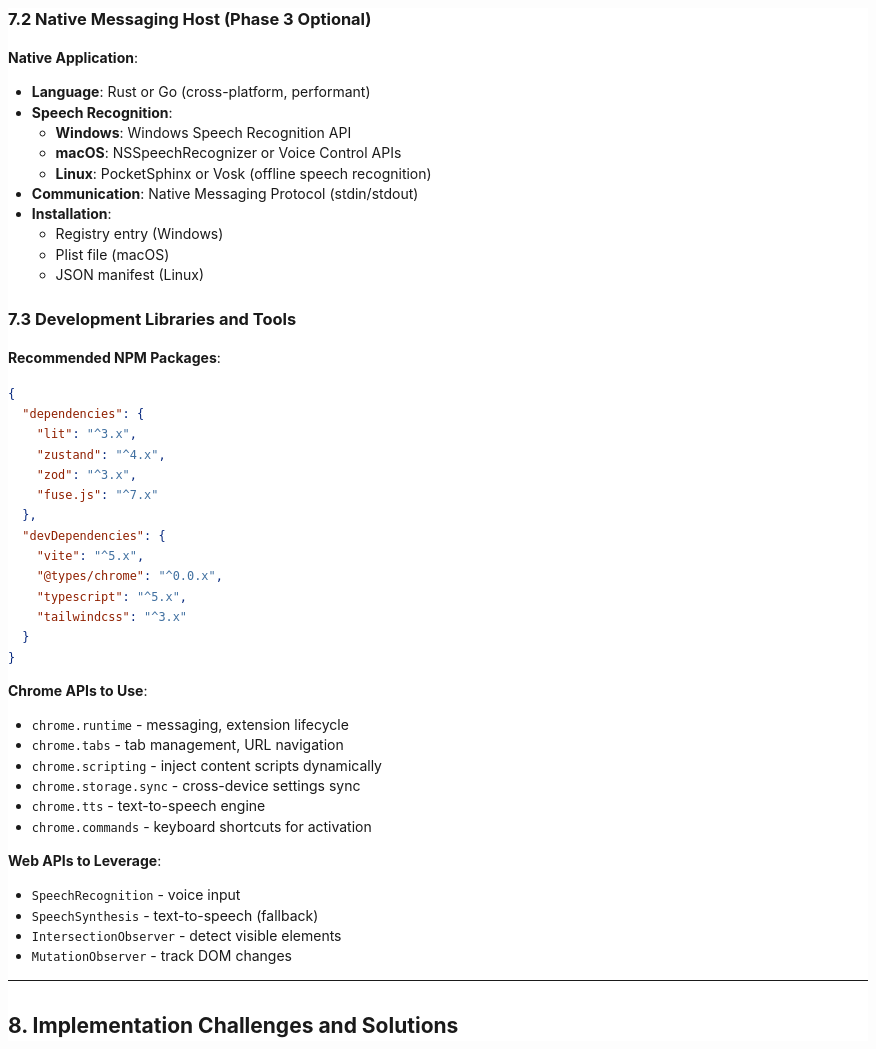 ### 7.2 Native Messaging Host (Phase 3 Optional)

**Native Application**:
- **Language**: Rust or Go (cross-platform, performant)
- **Speech Recognition**:
  - **Windows**: Windows Speech Recognition API
  - **macOS**: NSSpeechRecognizer or Voice Control APIs
  - **Linux**: PocketSphinx or Vosk (offline speech recognition)
- **Communication**: Native Messaging Protocol (stdin/stdout)
- **Installation**:
  - Registry entry (Windows)
  - Plist file (macOS)
  - JSON manifest (Linux)

### 7.3 Development Libraries and Tools

**Recommended NPM Packages**:
```json
{
  "dependencies": {
    "lit": "^3.x",
    "zustand": "^4.x",
    "zod": "^3.x",
    "fuse.js": "^7.x"
  },
  "devDependencies": {
    "vite": "^5.x",
    "@types/chrome": "^0.0.x",
    "typescript": "^5.x",
    "tailwindcss": "^3.x"
  }
}
```

**Chrome APIs to Use**:
- `chrome.runtime` - messaging, extension lifecycle
- `chrome.tabs` - tab management, URL navigation
- `chrome.scripting` - inject content scripts dynamically
- `chrome.storage.sync` - cross-device settings sync
- `chrome.tts` - text-to-speech engine
- `chrome.commands` - keyboard shortcuts for activation

**Web APIs to Leverage**:
- `SpeechRecognition` - voice input
- `SpeechSynthesis` - text-to-speech (fallback)
- `IntersectionObserver` - detect visible elements
- `MutationObserver` - track DOM changes

---

## 8. Implementation Challenges and Solutions
